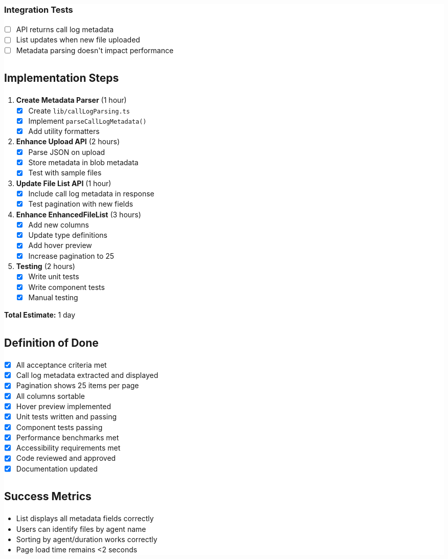### Integration Tests
- [ ] API returns call log metadata
- [ ] List updates when new file uploaded
- [ ] Metadata parsing doesn't impact performance

## Implementation Steps

1. **Create Metadata Parser** (1 hour)
   - [x] Create `lib/callLogParsing.ts`
   - [x] Implement `parseCallLogMetadata()`
   - [x] Add utility formatters

2. **Enhance Upload API** (2 hours)
   - [x] Parse JSON on upload
   - [x] Store metadata in blob metadata
   - [x] Test with sample files

3. **Update File List API** (1 hour)
   - [x] Include call log metadata in response
   - [x] Test pagination with new fields

4. **Enhance EnhancedFileList** (3 hours)
   - [x] Add new columns
   - [x] Update type definitions
   - [x] Add hover preview
   - [x] Increase pagination to 25

5. **Testing** (2 hours)
   - [x] Write unit tests
   - [x] Write component tests
   - [x] Manual testing

**Total Estimate:** 1 day

## Definition of Done

- [x] All acceptance criteria met
- [x] Call log metadata extracted and displayed
- [x] Pagination shows 25 items per page
- [x] All columns sortable
- [x] Hover preview implemented
- [x] Unit tests written and passing
- [x] Component tests passing
- [x] Performance benchmarks met
- [x] Accessibility requirements met
- [x] Code reviewed and approved
- [x] Documentation updated

## Success Metrics

- List displays all metadata fields correctly
- Users can identify files by agent name
- Sorting by agent/duration works correctly
- Page load time remains <2 seconds
